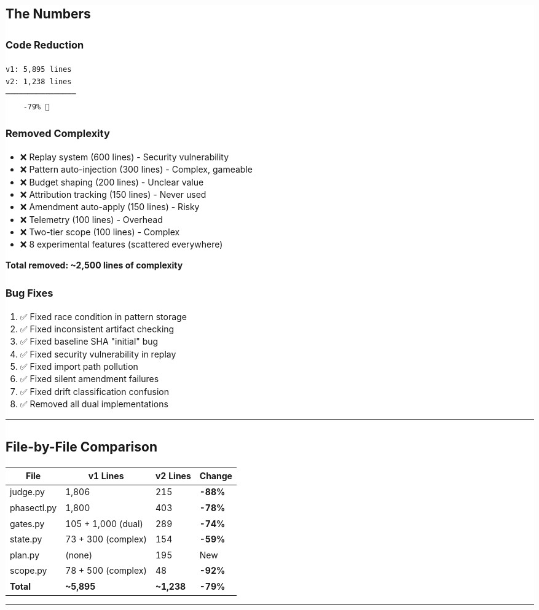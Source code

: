 
## The Numbers

### Code Reduction
```
v1: 5,895 lines
v2: 1,238 lines
────────────────
    -79% 🎉
```

### Removed Complexity
- ❌ Replay system (600 lines) - Security vulnerability
- ❌ Pattern auto-injection (300 lines) - Complex, gameable  
- ❌ Budget shaping (200 lines) - Unclear value
- ❌ Attribution tracking (150 lines) - Never used
- ❌ Amendment auto-apply (150 lines) - Risky
- ❌ Telemetry (100 lines) - Overhead
- ❌ Two-tier scope (100 lines) - Complex
- ❌ 8 experimental features (scattered everywhere)

**Total removed: ~2,500 lines of complexity**

### Bug Fixes
1. ✅ Fixed race condition in pattern storage
2. ✅ Fixed inconsistent artifact checking
3. ✅ Fixed baseline SHA "initial" bug
4. ✅ Fixed security vulnerability in replay
5. ✅ Fixed import path pollution
6. ✅ Fixed silent amendment failures
7. ✅ Fixed drift classification confusion
8. ✅ Removed all dual implementations

---

## File-by-File Comparison

| File | v1 Lines | v2 Lines | Change |
|------|----------|----------|--------|
| judge.py | 1,806 | 215 | **-88%** |
| phasectl.py | 1,800 | 403 | **-78%** |
| gates.py | 105 + 1,000 (dual) | 289 | **-74%** |
| state.py | 73 + 300 (complex) | 154 | **-59%** |
| plan.py | (none) | 195 | New |
| scope.py | 78 + 500 (complex) | 48 | **-92%** |
| **Total** | **~5,895** | **~1,238** | **-79%** |

---